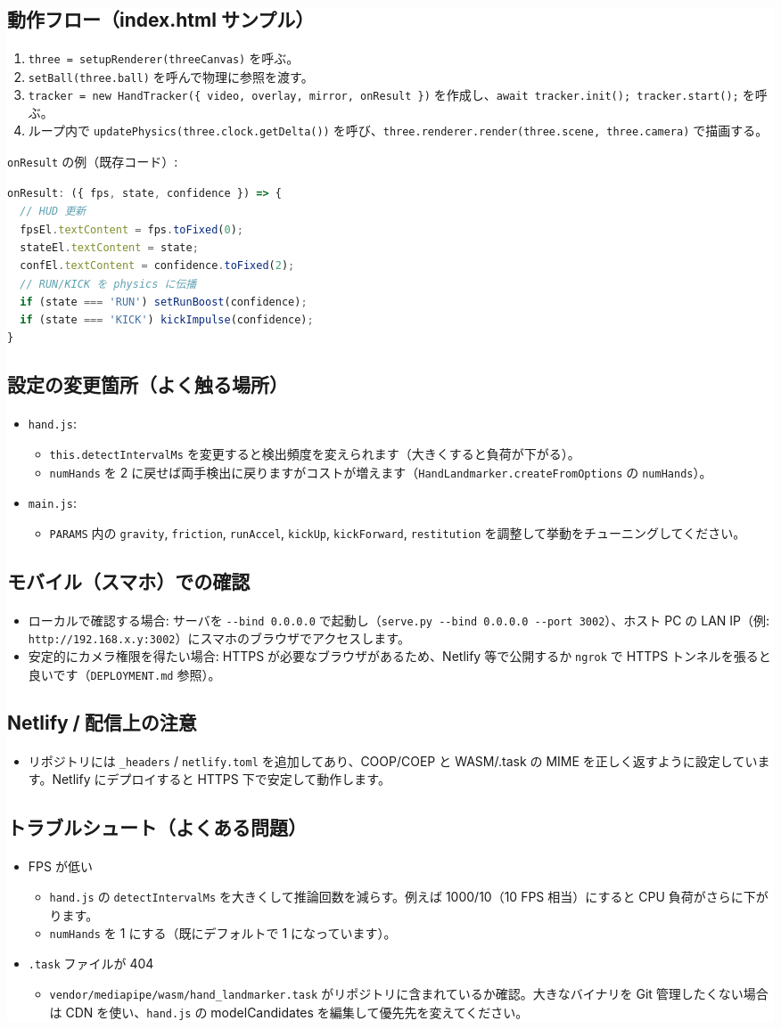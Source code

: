 ## 動作フロー（index.html サンプル）

1. `three = setupRenderer(threeCanvas)` を呼ぶ。
2. `setBall(three.ball)` を呼んで物理に参照を渡す。
3. `tracker = new HandTracker({ video, overlay, mirror, onResult })` を作成し、`await tracker.init(); tracker.start();` を呼ぶ。
4. ループ内で `updatePhysics(three.clock.getDelta())` を呼び、`three.renderer.render(three.scene, three.camera)` で描画する。

`onResult` の例（既存コード）:

```js
onResult: ({ fps, state, confidence }) => {
  // HUD 更新
  fpsEl.textContent = fps.toFixed(0);
  stateEl.textContent = state;
  confEl.textContent = confidence.toFixed(2);
  // RUN/KICK を physics に伝播
  if (state === 'RUN') setRunBoost(confidence);
  if (state === 'KICK') kickImpulse(confidence);
}
```

## 設定の変更箇所（よく触る場所）

- `hand.js`:
  - `this.detectIntervalMs` を変更すると検出頻度を変えられます（大きくすると負荷が下がる）。
  - `numHands` を 2 に戻せば両手検出に戻りますがコストが増えます（`HandLandmarker.createFromOptions` の `numHands`）。

- `main.js`:
  - `PARAMS` 内の `gravity`, `friction`, `runAccel`, `kickUp`, `kickForward`, `restitution` を調整して挙動をチューニングしてください。

## モバイル（スマホ）での確認

- ローカルで確認する場合: サーバを `--bind 0.0.0.0` で起動し（`serve.py --bind 0.0.0.0 --port 3002`）、ホスト PC の LAN IP（例: `http://192.168.x.y:3002`）にスマホのブラウザでアクセスします。
- 安定的にカメラ権限を得たい場合: HTTPS が必要なブラウザがあるため、Netlify 等で公開するか `ngrok` で HTTPS トンネルを張ると良いです（`DEPLOYMENT.md` 参照）。

## Netlify / 配信上の注意

- リポジトリには `_headers` / `netlify.toml` を追加してあり、COOP/COEP と WASM/.task の MIME を正しく返すように設定しています。Netlify にデプロイすると HTTPS 下で安定して動作します。

## トラブルシュート（よくある問題）

- FPS が低い
  - `hand.js` の `detectIntervalMs` を大きくして推論回数を減らす。例えば 1000/10（10 FPS 相当）にすると CPU 負荷がさらに下がります。
  - `numHands` を 1 にする（既にデフォルトで 1 になっています）。

- `.task` ファイルが 404
  - `vendor/mediapipe/wasm/hand_landmarker.task` がリポジトリに含まれているか確認。大きなバイナリを Git 管理したくない場合は CDN を使い、`hand.js` の modelCandidates を編集して優先先を変えてください。
